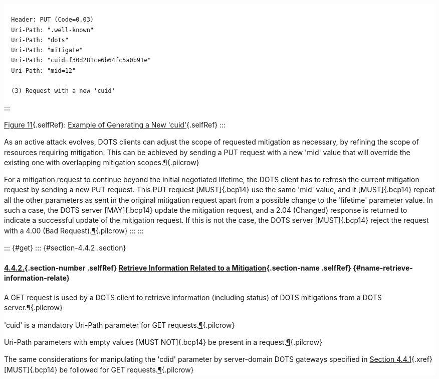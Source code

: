 ``` sourcecode

  Header: PUT (Code=0.03)
  Uri-Path: ".well-known"
  Uri-Path: "dots"
  Uri-Path: "mitigate"
  Uri-Path: "cuid=f30d281ce6b64fc5a0b91e"
  Uri-Path: "mid=12"

  (3) Request with a new 'cuid'
```
:::

[Figure 11](#figure-11){.selfRef}: [Example of Generating a New
\'cuid\'](#name-example-of-generating-a-new){.selfRef}
:::

As an active attack evolves, DOTS clients can adjust the scope of
requested mitigation as necessary, by refining the scope of resources
requiring mitigation. This can be achieved by sending a PUT request with
a new \'mid\' value that will override the existing one with overlapping
mitigation scopes.[¶](#section-4.4.1-42){.pilcrow}

For a mitigation request to continue beyond the initial negotiated
lifetime, the DOTS client has to refresh the current mitigation request
by sending a new PUT request. This PUT request [MUST]{.bcp14} use the
same \'mid\' value, and it [MUST]{.bcp14} repeat all the other
parameters as sent in the original mitigation request apart from a
possible change to the \'lifetime\' parameter value. In such a case, the
DOTS server [MAY]{.bcp14} update the mitigation request, and a 2.04
(Changed) response is returned to indicate a successful update of the
mitigation request. If this is not the case, the DOTS server
[MUST]{.bcp14} reject the request with a 4.00 (Bad
Request).[¶](#section-4.4.1-43){.pilcrow}
:::
:::

::: {#get}
::: {#section-4.4.2 .section}
#### [4.4.2.](#section-4.4.2){.section-number .selfRef} [Retrieve Information Related to a Mitigation](#name-retrieve-information-relate){.section-name .selfRef} {#name-retrieve-information-relate}

A GET request is used by a DOTS client to retrieve information
(including status) of DOTS mitigations from a DOTS
server.[¶](#section-4.4.2-1){.pilcrow}

\'cuid\' is a mandatory Uri-Path parameter for GET
requests.[¶](#section-4.4.2-2){.pilcrow}

Uri-Path parameters with empty values [MUST NOT]{.bcp14} be present in a
request.[¶](#section-4.4.2-3){.pilcrow}

The same considerations for manipulating the \'cdid\' parameter by
server-domain DOTS gateways specified in [Section 4.4.1](#post){.xref}
[MUST]{.bcp14} be followed for GET
requests.[¶](#section-4.4.2-4){.pilcrow}
